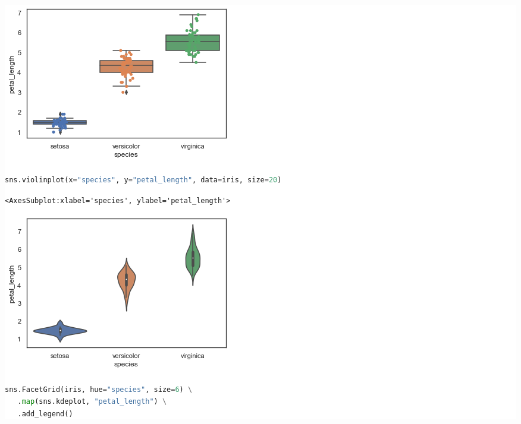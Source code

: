 
    
![png](output_9_0.png)
    



```python
sns.violinplot(x="species", y="petal_length", data=iris, size=20)

```




    <AxesSubplot:xlabel='species', ylabel='petal_length'>




    
![png](output_10_1.png)
    



```python
sns.FacetGrid(iris, hue="species", size=6) \
   .map(sns.kdeplot, "petal_length") \
   .add_legend()
```


